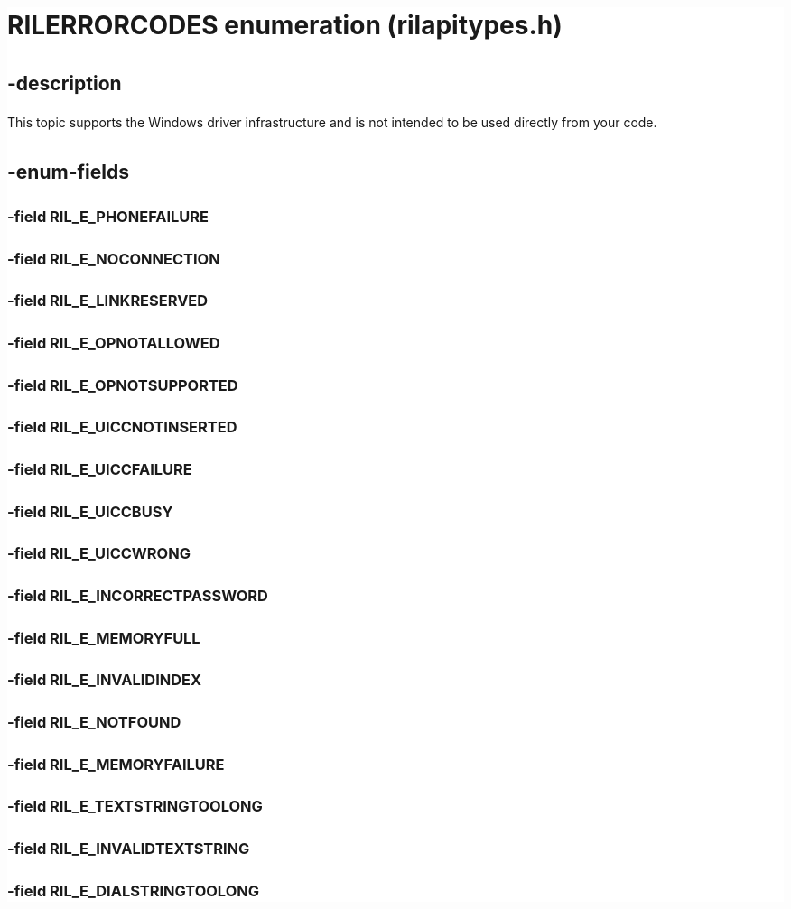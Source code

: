 ```yaml
```


# RILERRORCODES enumeration (rilapitypes.h)


## -description

This topic supports the Windows driver infrastructure and is not intended to be used directly from your code.

## -enum-fields

### -field RIL_E_PHONEFAILURE

### -field RIL_E_NOCONNECTION

### -field RIL_E_LINKRESERVED

### -field RIL_E_OPNOTALLOWED

### -field RIL_E_OPNOTSUPPORTED

### -field RIL_E_UICCNOTINSERTED

### -field RIL_E_UICCFAILURE

### -field RIL_E_UICCBUSY

### -field RIL_E_UICCWRONG

### -field RIL_E_INCORRECTPASSWORD

### -field RIL_E_MEMORYFULL

### -field RIL_E_INVALIDINDEX

### -field RIL_E_NOTFOUND

### -field RIL_E_MEMORYFAILURE

### -field RIL_E_TEXTSTRINGTOOLONG

### -field RIL_E_INVALIDTEXTSTRING

### -field RIL_E_DIALSTRINGTOOLONG

